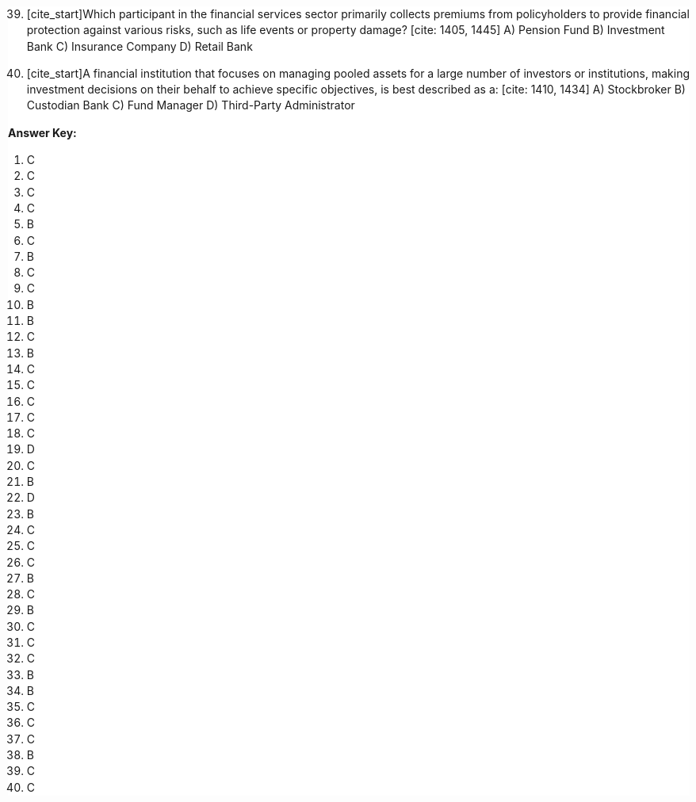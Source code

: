 39. [cite_start]Which participant in the financial services sector primarily collects premiums from policyholders to provide financial protection against various risks, such as life events or property damage? [cite: 1405, 1445]
    A) Pension Fund
    B) Investment Bank
    C) Insurance Company
    D) Retail Bank

40. [cite_start]A financial institution that focuses on managing pooled assets for a large number of investors or institutions, making investment decisions on their behalf to achieve specific objectives, is best described as a: [cite: 1410, 1434]
    A) Stockbroker
    B) Custodian Bank
    C) Fund Manager
    D) Third-Party Administrator

**Answer Key:**

1.  C
2.  C
3.  C
4.  C
5.  B
6.  C
7.  B
8.  C
9.  C
10. B
11. B
12. C
13. B
14. C
15. C
16. C
17. C
18. C
19. D
20. C
21. B
22. D
23. B
24. C
25. C
26. C
27. B
28. C
29. B
30. C
31. C
32. C
33. B
34. B
35. C
36. C
37. C
38. B
39. C
40. C
